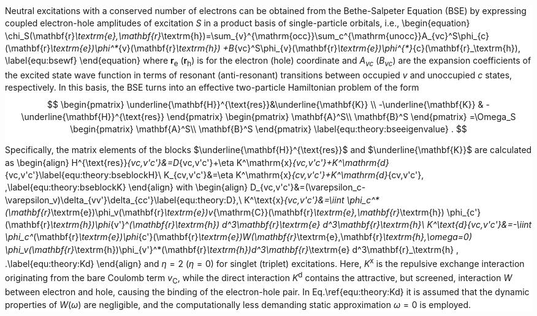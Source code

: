 Neutral excitations with a conserved number of electrons can be obtained from the Bethe-Salpeter Equation (BSE) by expressing coupled electron-hole amplitudes of excitation $S$ in a product basis of single-particle orbitals, i.e., 
\begin{equation}
  \chi_S(\mathbf{r}_\textrm{e},\mathbf{r}_\textrm{h})=\sum_{v}^{\mathrm{occ}}\sum_c^{\mathrm{unocc}}A_{vc}^S\phi_{c}(\mathbf{r}_\textrm{e})\phi^*_{v}(\mathbf{r}_\textrm{h})
  +B_{vc}^S\phi_{v}(\mathbf{r}_\textrm{e})\phi^{*}_{c}(\mathbf{r}_\textrm{h}),
  \label{equ:bsewf}
\end{equation}
where $\mathbf{r}_\textrm{e}$ ($\mathbf{r}_\textrm{h}$) is for the electron (hole) coordinate and $A_{vc}$ ($B_{vc})$ are the expansion coefficients of the excited state wave function in terms of resonant (anti-resonant) transitions between occupied $v$ and unoccupied $c$ states, respectively. In this basis, the BSE turns into an effective two-particle Hamiltonian problem of the form
$$
\begin{pmatrix}
  \underline{\mathbf{H}}^{\text{res}}&\underline{\mathbf{K}} \\
  -\underline{\mathbf{K}} & -\underline{\mathbf{H}}^{\text{res}}
 \end{pmatrix}
 \begin{pmatrix}
 \mathbf{A}^S\\ \mathbf{B}^S
 \end{pmatrix}
=\Omega_S
\begin{pmatrix}
 \mathbf{A}^S\\ \mathbf{B}^S
\end{pmatrix}
\label{equ:theory:bseeigenvalue} .
$$

Specifically, the matrix elements of the blocks $\underline{\mathbf{H}}^{\text{res}}$ and $\underline{\mathbf{K}}$ are calculated as
\begin{align}
 H^{\text{res}}_{vc,v'c'}&=D_{vc,v'c'}+\eta K^\mathrm{x}_{vc,v'c'}+K^\mathrm{d}_{vc,v'c'}\label{equ:theory:bseblockH}\\
 K_{cv,v'c'}&=\eta K^\mathrm{x}_{cv,v'c'}+K^\mathrm{d}_{cv,v'c'}\, ,\label{equ:theory:bseblockK}
\end{align}
with 
\begin{align}
D_{vc,v'c'}&=(\varepsilon_c-\varepsilon_v)\delta_{vv'}\delta_{cc'}\label{equ:theory:D},\\
K^\text{x}_{vc,v'c'}&=\iint  \phi_c^*(\mathbf{r}_\textrm{e})\phi_v(\mathbf{r}_\textrm{e})v_{\mathrm{C}}(\mathbf{r}_\textrm{e},\mathbf{r}_\textrm{h}) \phi_{c'}(\mathbf{r}_\textrm{h})\phi_{v'}^*(\mathbf{r}_\textrm{h}) d^3\mathbf{r}_\textrm{e} d^3\mathbf{r}_\textrm{h}\\
K^\text{d}_{vc,v'c'}&=-\iint
               \phi_c^*(\mathbf{r}_\textrm{e})\phi_{c'}(\mathbf{r}_\textrm{e})W(\mathbf{r}_\textrm{e},\mathbf{r}_\textrm{h},\omega=0) \phi_v(\mathbf{r}_\textrm{h})\phi_{v'}^*(\mathbf{r}_\textrm{h})d^3\mathbf{r}_\textrm{e} d^3\mathbf{r}_\textrm{h}
               \, .\label{equ:theory:Kd}
\end{align}
and $\eta=2$ ($\eta=0$) for singlet (triplet) excitations.
Here, $K^\text{x}$ is the repulsive exchange interaction originating from the bare Coulomb term $v_\mathrm{C}$, while the direct interaction $K^\text{d}$ contains the attractive, but screened, interaction $W$ between electron and hole, causing the binding of the electron-hole pair. In Eq.\ref{equ:theory:Kd} it is assumed that the dynamic properties of $W(\omega)$ are negligible, and the computationally less demanding static approximation $\omega=0$ is employed. 
